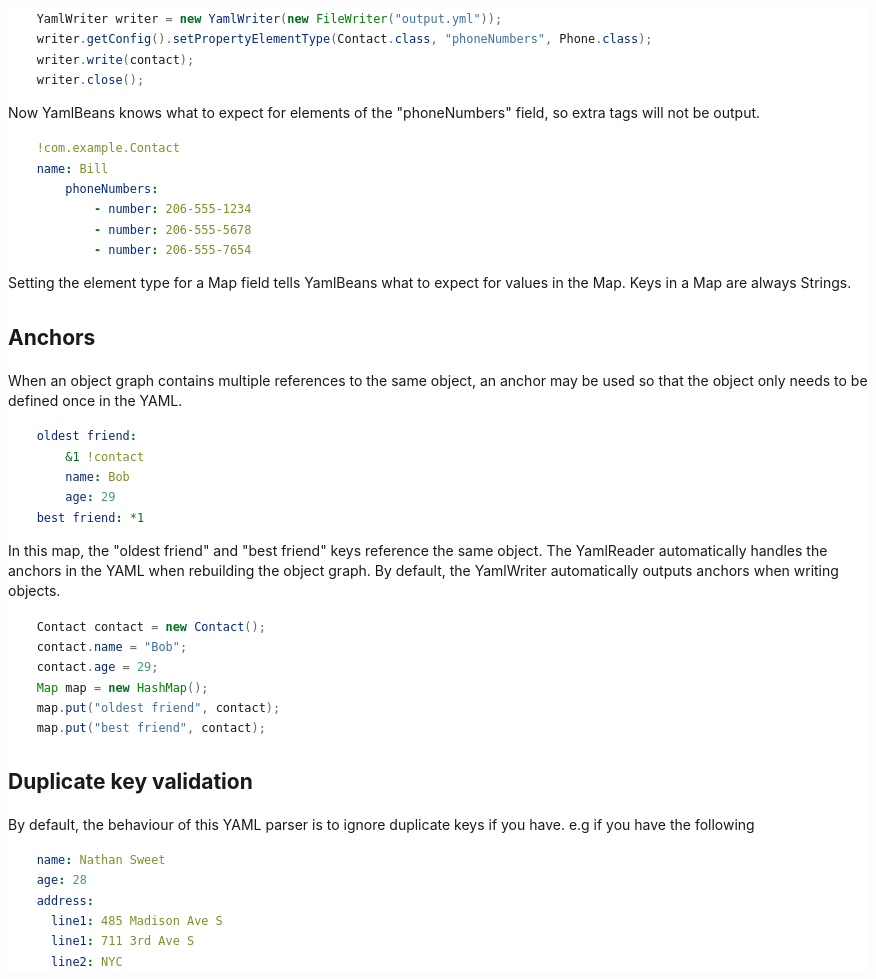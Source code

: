 ```java
    YamlWriter writer = new YamlWriter(new FileWriter("output.yml"));
    writer.getConfig().setPropertyElementType(Contact.class, "phoneNumbers", Phone.class);
    writer.write(contact);
    writer.close();
```

Now YamlBeans knows what to expect for elements of the "phoneNumbers" field, so extra tags will not be output.

```yaml
    !com.example.Contact
    name: Bill
        phoneNumbers:
            - number: 206-555-1234
            - number: 206-555-5678
            - number: 206-555-7654
```

Setting the element type for a Map field tells YamlBeans what to expect for values in the Map. Keys in a Map are always Strings.

## Anchors

When an object graph contains multiple references to the same object, an anchor may be used so that the object only needs to be defined once in the YAML.

```yaml
    oldest friend:
        &1 !contact
        name: Bob
        age: 29
    best friend: *1
```

In this map, the "oldest friend" and "best friend" keys reference the same object. The YamlReader automatically handles the anchors in the YAML when rebuilding the object graph. By default, the YamlWriter automatically outputs anchors when writing objects.

```java
    Contact contact = new Contact();
    contact.name = "Bob";
    contact.age = 29;
    Map map = new HashMap();
    map.put("oldest friend", contact);
    map.put("best friend", contact);
```

## Duplicate key validation

By default, the behaviour of this YAML parser is to ignore duplicate keys if you have. e.g if you have the following

```yaml
    name: Nathan Sweet
    age: 28
    address:
      line1: 485 Madison Ave S
      line1: 711 3rd Ave S
      line2: NYC
```
